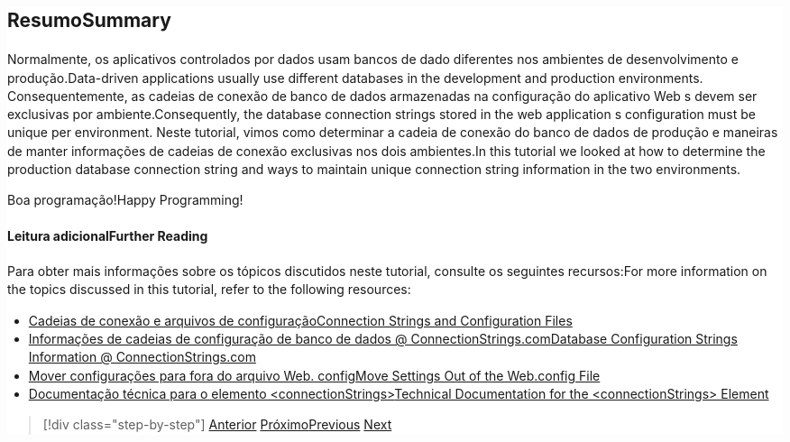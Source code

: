 ## <a name="summary"></a><span data-ttu-id="5742f-209">Resumo</span><span class="sxs-lookup"><span data-stu-id="5742f-209">Summary</span></span>

<span data-ttu-id="5742f-210">Normalmente, os aplicativos controlados por dados usam bancos de dado diferentes nos ambientes de desenvolvimento e produção.</span><span class="sxs-lookup"><span data-stu-id="5742f-210">Data-driven applications usually use different databases in the development and production environments.</span></span> <span data-ttu-id="5742f-211">Consequentemente, as cadeias de conexão de banco de dados armazenadas na configuração do aplicativo Web s devem ser exclusivas por ambiente.</span><span class="sxs-lookup"><span data-stu-id="5742f-211">Consequently, the database connection strings stored in the web application s configuration must be unique per environment.</span></span> <span data-ttu-id="5742f-212">Neste tutorial, vimos como determinar a cadeia de conexão do banco de dados de produção e maneiras de manter informações de cadeias de conexão exclusivas nos dois ambientes.</span><span class="sxs-lookup"><span data-stu-id="5742f-212">In this tutorial we looked at how to determine the production database connection string and ways to maintain unique connection string information in the two environments.</span></span>

<span data-ttu-id="5742f-213">Boa programação!</span><span class="sxs-lookup"><span data-stu-id="5742f-213">Happy Programming!</span></span>

#### <a name="further-reading"></a><span data-ttu-id="5742f-214">Leitura adicional</span><span class="sxs-lookup"><span data-stu-id="5742f-214">Further Reading</span></span>

<span data-ttu-id="5742f-215">Para obter mais informações sobre os tópicos discutidos neste tutorial, consulte os seguintes recursos:</span><span class="sxs-lookup"><span data-stu-id="5742f-215">For more information on the topics discussed in this tutorial, refer to the following resources:</span></span>

- [<span data-ttu-id="5742f-216">Cadeias de conexão e arquivos de configuração</span><span class="sxs-lookup"><span data-stu-id="5742f-216">Connection Strings and Configuration Files</span></span>](https://msdn.microsoft.com/library/ms254494.aspx)
- [<span data-ttu-id="5742f-217">Informações de cadeias de configuração de banco de dados @ ConnectionStrings.com</span><span class="sxs-lookup"><span data-stu-id="5742f-217">Database Configuration Strings Information @ ConnectionStrings.com</span></span>](http://www.connectionstrings.com/)
- [<span data-ttu-id="5742f-218">Mover configurações para fora do arquivo Web. config</span><span class="sxs-lookup"><span data-stu-id="5742f-218">Move Settings Out of the Web.config File</span></span>](http://www.asp101.com/tips/index.asp?id=154)
- [<span data-ttu-id="5742f-219">Documentação técnica para o elemento &lt;connectionStrings&gt;</span><span class="sxs-lookup"><span data-stu-id="5742f-219">Technical Documentation for the &lt;connectionStrings&gt; Element</span></span>](https://msdn.microsoft.com/library/bf7sd233.aspx)

> [!div class="step-by-step"]
> <span data-ttu-id="5742f-220">[Anterior](deploying-a-database-cs.md)
> [Próximo](configuring-a-website-that-uses-application-services-cs.md)</span><span class="sxs-lookup"><span data-stu-id="5742f-220">[Previous](deploying-a-database-cs.md)
[Next](configuring-a-website-that-uses-application-services-cs.md)</span></span>
